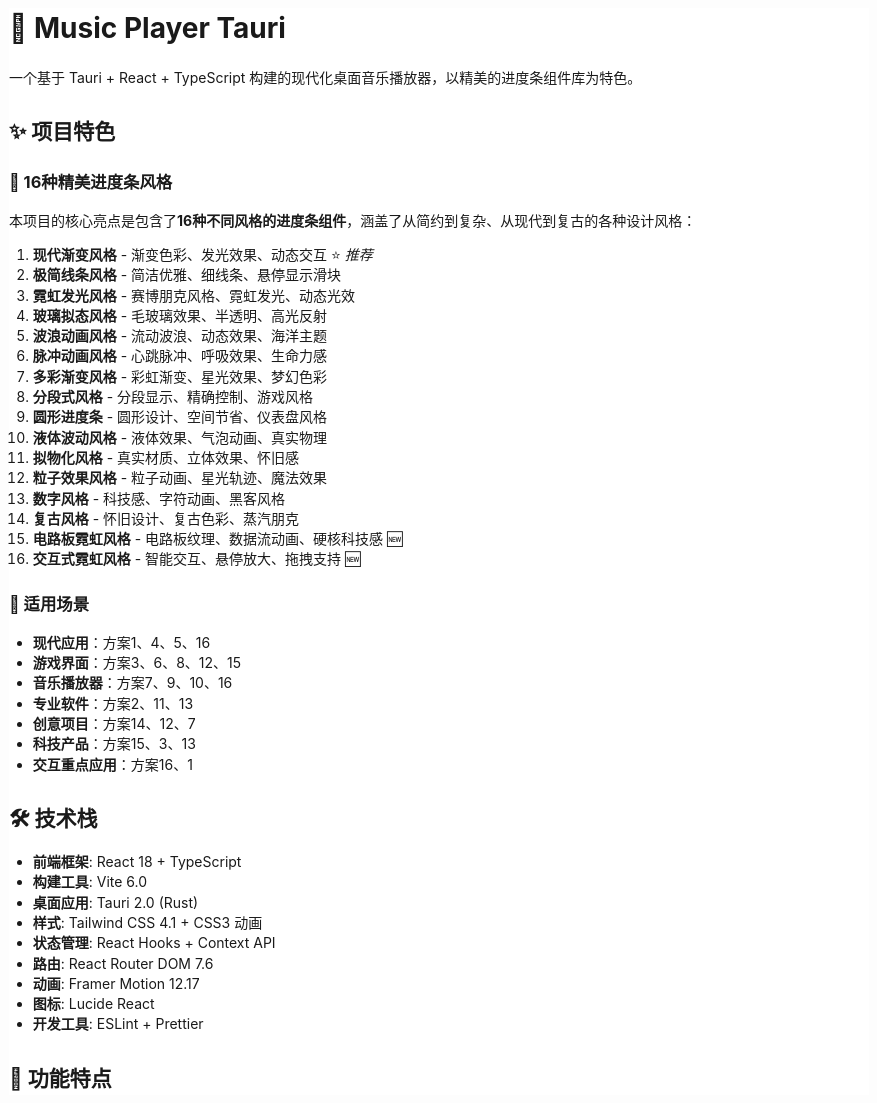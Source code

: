 # 🎵 Music Player Tauri

一个基于 Tauri + React + TypeScript 构建的现代化桌面音乐播放器，以精美的进度条组件库为特色。

## ✨ 项目特色

### 🎨 16种精美进度条风格

本项目的核心亮点是包含了**16种不同风格的进度条组件**，涵盖了从简约到复杂、从现代到复古的各种设计风格：

1. **现代渐变风格** - 渐变色彩、发光效果、动态交互 ⭐ *推荐*
2. **极简线条风格** - 简洁优雅、细线条、悬停显示滑块
3. **霓虹发光风格** - 赛博朋克风格、霓虹发光、动态光效
4. **玻璃拟态风格** - 毛玻璃效果、半透明、高光反射
5. **波浪动画风格** - 流动波浪、动态效果、海洋主题
6. **脉冲动画风格** - 心跳脉冲、呼吸效果、生命力感
7. **多彩渐变风格** - 彩虹渐变、星光效果、梦幻色彩
8. **分段式风格** - 分段显示、精确控制、游戏风格
9. **圆形进度条** - 圆形设计、空间节省、仪表盘风格
10. **液体波动风格** - 液体效果、气泡动画、真实物理
11. **拟物化风格** - 真实材质、立体效果、怀旧感
12. **粒子效果风格** - 粒子动画、星光轨迹、魔法效果
13. **数字风格** - 科技感、字符动画、黑客风格
14. **复古风格** - 怀旧设计、复古色彩、蒸汽朋克
15. **电路板霓虹风格** - 电路板纹理、数据流动画、硬核科技感 🆕
16. **交互式霓虹风格** - 智能交互、悬停放大、拖拽支持 🆕

### 🎯 适用场景

- **现代应用**：方案1、4、5、16
- **游戏界面**：方案3、6、8、12、15
- **音乐播放器**：方案7、9、10、16
- **专业软件**：方案2、11、13
- **创意项目**：方案14、12、7
- **科技产品**：方案15、3、13
- **交互重点应用**：方案16、1

## 🛠️ 技术栈

- **前端框架**: React 18 + TypeScript
- **构建工具**: Vite 6.0
- **桌面应用**: Tauri 2.0 (Rust)
- **样式**: Tailwind CSS 4.1 + CSS3 动画
- **状态管理**: React Hooks + Context API
- **路由**: React Router DOM 7.6
- **动画**: Framer Motion 12.17
- **图标**: Lucide React
- **开发工具**: ESLint + Prettier

## 🚀 功能特点
